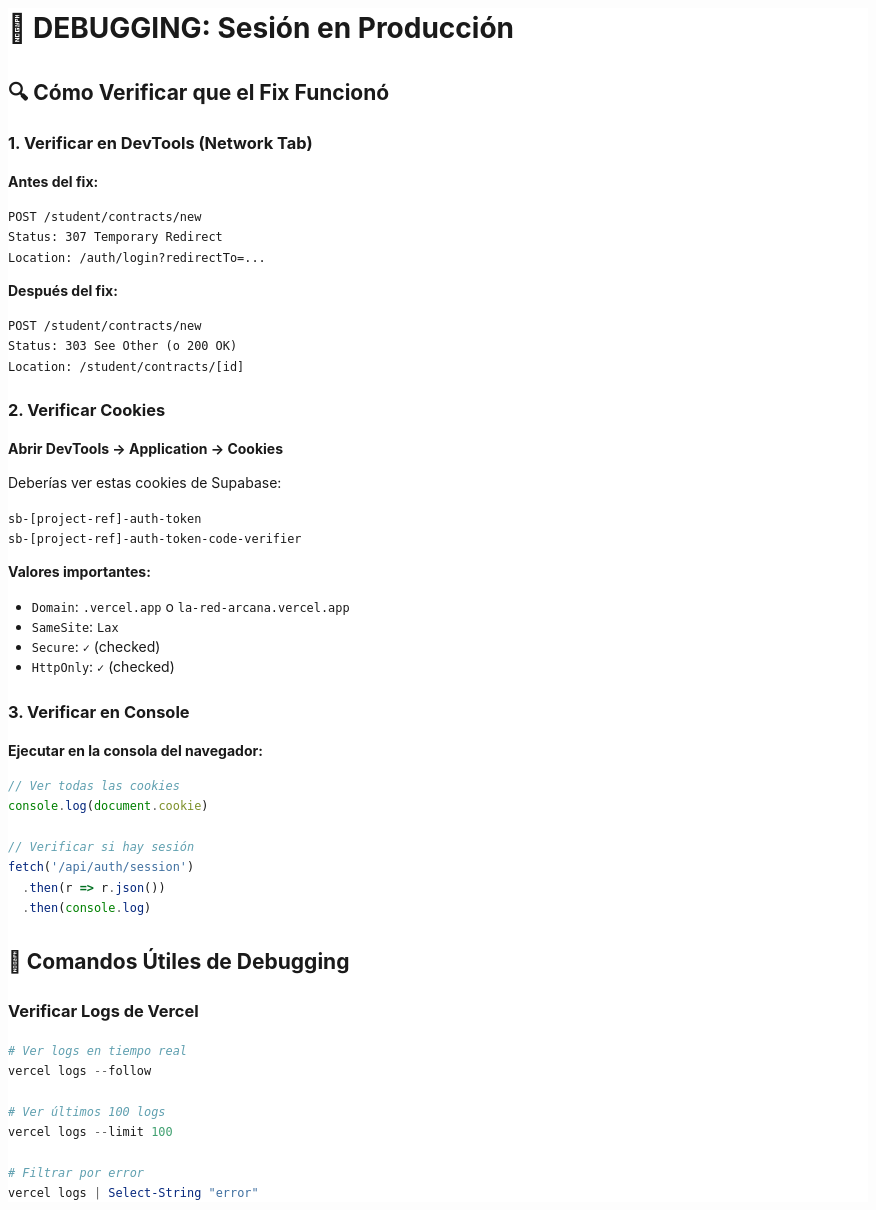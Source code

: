 # 🐛 DEBUGGING: Sesión en Producción

## 🔍 Cómo Verificar que el Fix Funcionó

### 1. Verificar en DevTools (Network Tab)

**Antes del fix:**
```
POST /student/contracts/new
Status: 307 Temporary Redirect
Location: /auth/login?redirectTo=...
```

**Después del fix:**
```
POST /student/contracts/new
Status: 303 See Other (o 200 OK)
Location: /student/contracts/[id]
```

### 2. Verificar Cookies

**Abrir DevTools → Application → Cookies**

Deberías ver estas cookies de Supabase:
```
sb-[project-ref]-auth-token
sb-[project-ref]-auth-token-code-verifier
```

**Valores importantes:**
- `Domain`: `.vercel.app` o `la-red-arcana.vercel.app`
- `SameSite`: `Lax`
- `Secure`: `✓` (checked)
- `HttpOnly`: `✓` (checked)

### 3. Verificar en Console

**Ejecutar en la consola del navegador:**
```javascript
// Ver todas las cookies
console.log(document.cookie)

// Verificar si hay sesión
fetch('/api/auth/session')
  .then(r => r.json())
  .then(console.log)
```

## 🔧 Comandos Útiles de Debugging

### Verificar Logs de Vercel
```powershell
# Ver logs en tiempo real
vercel logs --follow

# Ver últimos 100 logs
vercel logs --limit 100

# Filtrar por error
vercel logs | Select-String "error"
```

